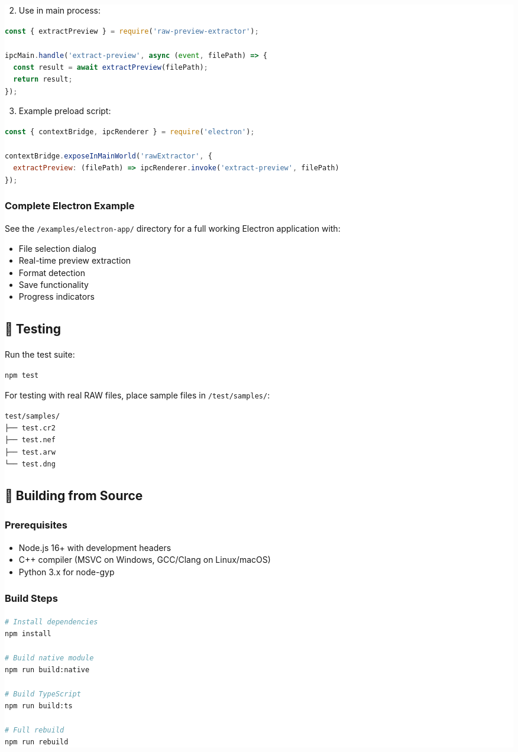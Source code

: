 2. Use in main process:
```javascript
const { extractPreview } = require('raw-preview-extractor');

ipcMain.handle('extract-preview', async (event, filePath) => {
  const result = await extractPreview(filePath);
  return result;
});
```

3. Example preload script:
```javascript
const { contextBridge, ipcRenderer } = require('electron');

contextBridge.exposeInMainWorld('rawExtractor', {
  extractPreview: (filePath) => ipcRenderer.invoke('extract-preview', filePath)
});
```

### Complete Electron Example
See the `/examples/electron-app/` directory for a full working Electron application with:
- File selection dialog
- Real-time preview extraction
- Format detection
- Save functionality
- Progress indicators

## 🧪 Testing

Run the test suite:
```bash
npm test
```

For testing with real RAW files, place sample files in `/test/samples/`:
```
test/samples/
├── test.cr2
├── test.nef
├── test.arw
└── test.dng
```

## 🔧 Building from Source

### Prerequisites
- Node.js 16+ with development headers
- C++ compiler (MSVC on Windows, GCC/Clang on Linux/macOS)
- Python 3.x for node-gyp

### Build Steps
```bash
# Install dependencies
npm install

# Build native module
npm run build:native

# Build TypeScript
npm run build:ts

# Full rebuild
npm run rebuild
```
